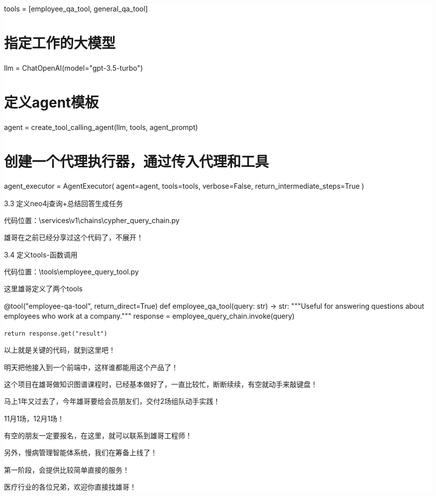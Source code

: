 
tools = [employee_qa_tool, general_qa_tool]


# 指定工作的大模型
llm = ChatOpenAI(model="gpt-3.5-turbo")


# 定义agent模板
agent = create_tool_calling_agent(llm, tools, agent_prompt)


# 创建一个代理执行器，通过传入代理和工具
agent_executor = AgentExecutor(
    agent=agent,
    tools=tools,
    verbose=False,
    return_intermediate_steps=True
)




3.3 定义neo4j查询+总结回答生成任务

代码位置：\services\v1\chains\cypher_query_chain.py

雄哥在之前已经分享过这个代码了，不展开！




3.4 定义tools-函数调用

代码位置：\tools\employee_query_tool.py

这里雄哥定义了两个tools

@tool("employee-qa-tool", return_direct=True)
def employee_qa_tool(query: str) -> str:
    """Useful for answering questions about employees who work at a company."""
    response = employee_query_chain.invoke(query)


    return response.get("result")




以上就是关键的代码，就到这里吧！

明天把他接入到一个前端中，这样谁都能用这个产品了！

这个项目在雄哥做知识图谱课程时，已经基本做好了，一直比较忙，断断续续，有空就动手来敲键盘！

马上1年又过去了，今年雄哥要给会员朋友们，交付2场组队动手实践！

11月1场，12月1场！

有空的朋友一定要报名，在这里，就可以联系到雄哥工程师！

另外，慢病管理智能体系统，我们在筹备上线了！

第一阶段，会提供比较简单直接的服务！

医疗行业的各位兄弟，欢迎你直接找雄哥！
